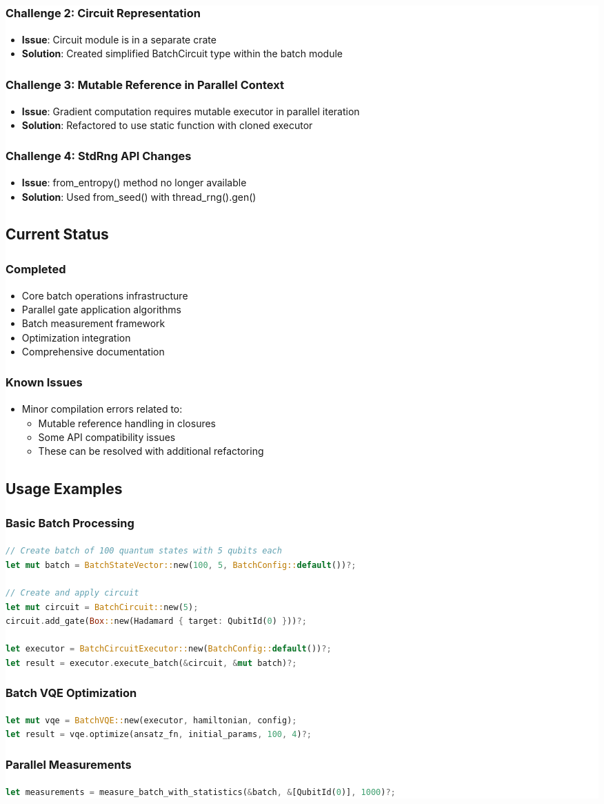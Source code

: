 ### Challenge 2: Circuit Representation
- **Issue**: Circuit module is in a separate crate
- **Solution**: Created simplified BatchCircuit type within the batch module

### Challenge 3: Mutable Reference in Parallel Context
- **Issue**: Gradient computation requires mutable executor in parallel iteration
- **Solution**: Refactored to use static function with cloned executor

### Challenge 4: StdRng API Changes
- **Issue**: from_entropy() method no longer available
- **Solution**: Used from_seed() with thread_rng().gen()

## Current Status

### Completed
- Core batch operations infrastructure
- Parallel gate application algorithms
- Batch measurement framework
- Optimization integration
- Comprehensive documentation

### Known Issues
- Minor compilation errors related to:
  - Mutable reference handling in closures
  - Some API compatibility issues
  - These can be resolved with additional refactoring

## Usage Examples

### Basic Batch Processing
```rust
// Create batch of 100 quantum states with 5 qubits each
let mut batch = BatchStateVector::new(100, 5, BatchConfig::default())?;

// Create and apply circuit
let mut circuit = BatchCircuit::new(5);
circuit.add_gate(Box::new(Hadamard { target: QubitId(0) }))?;

let executor = BatchCircuitExecutor::new(BatchConfig::default())?;
let result = executor.execute_batch(&circuit, &mut batch)?;
```

### Batch VQE Optimization
```rust
let mut vqe = BatchVQE::new(executor, hamiltonian, config);
let result = vqe.optimize(ansatz_fn, initial_params, 100, 4)?;
```

### Parallel Measurements
```rust
let measurements = measure_batch_with_statistics(&batch, &[QubitId(0)], 1000)?;
```
